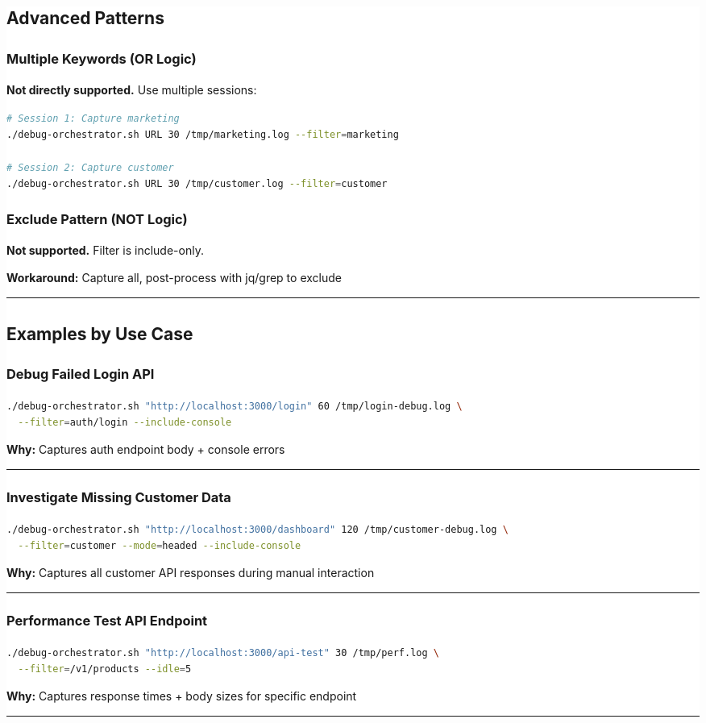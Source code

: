 ## Advanced Patterns

### Multiple Keywords (OR Logic)

**Not directly supported.** Use multiple sessions:

```bash
# Session 1: Capture marketing
./debug-orchestrator.sh URL 30 /tmp/marketing.log --filter=marketing

# Session 2: Capture customer
./debug-orchestrator.sh URL 30 /tmp/customer.log --filter=customer
```

### Exclude Pattern (NOT Logic)

**Not supported.** Filter is include-only.

**Workaround:** Capture all, post-process with jq/grep to exclude

---

## Examples by Use Case

### Debug Failed Login API

```bash
./debug-orchestrator.sh "http://localhost:3000/login" 60 /tmp/login-debug.log \
  --filter=auth/login --include-console
```

**Why:** Captures auth endpoint body + console errors

---

### Investigate Missing Customer Data

```bash
./debug-orchestrator.sh "http://localhost:3000/dashboard" 120 /tmp/customer-debug.log \
  --filter=customer --mode=headed --include-console
```

**Why:** Captures all customer API responses during manual interaction

---

### Performance Test API Endpoint

```bash
./debug-orchestrator.sh "http://localhost:3000/api-test" 30 /tmp/perf.log \
  --filter=/v1/products --idle=5
```

**Why:** Captures response times + body sizes for specific endpoint

---